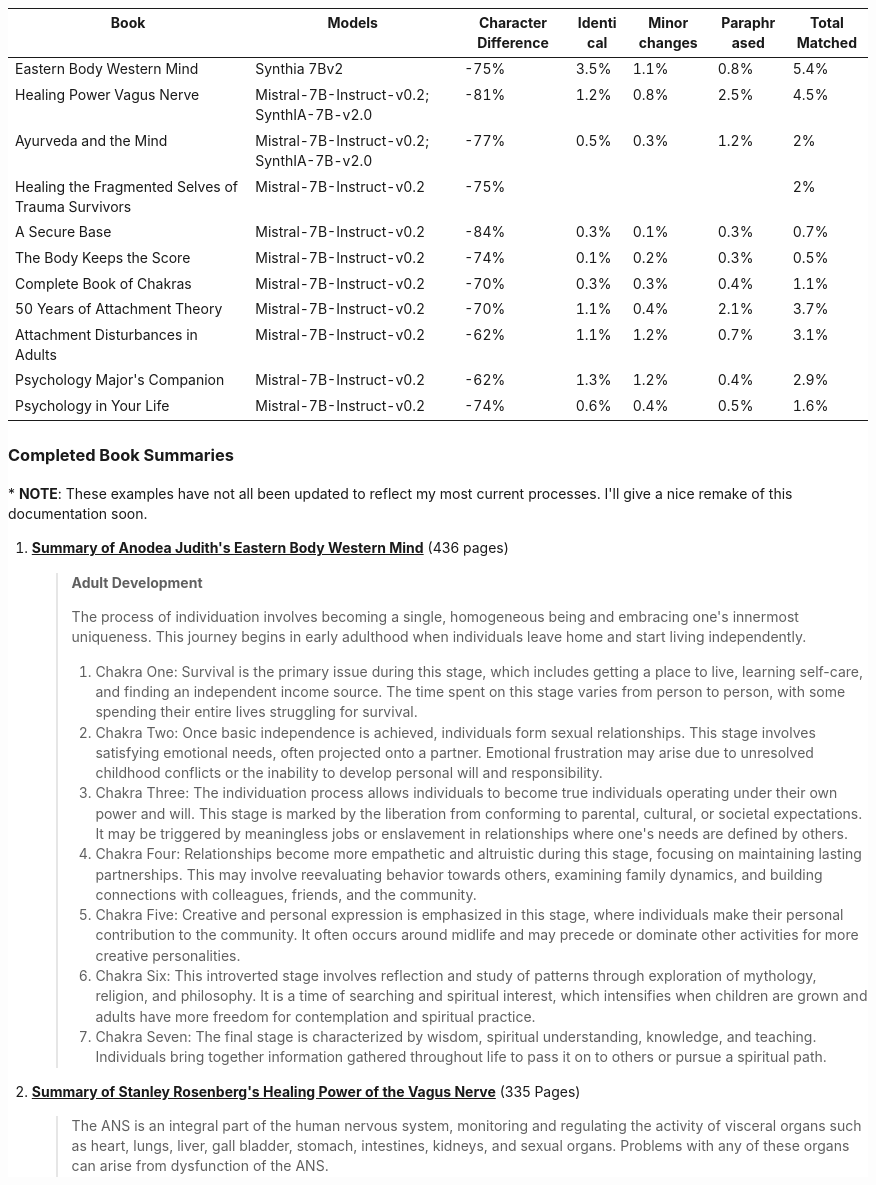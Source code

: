 | Book | Models | Character Difference | Identical | Minor changes | Paraphrased | Total Matched |
| ---- | ----- | ---------------- | --------- | ------------- | ----------- | ---------- |
| Eastern Body Western Mind | Synthia 7Bv2 | -75% | 3.5% | 1.1% | 0.8% | 5.4% |
| Healing Power Vagus Nerve | Mistral-7B-Instruct-v0.2; SynthIA-7B-v2.0 | -81% | 1.2% | 0.8% | 2.5% | 4.5% |
| Ayurveda and the Mind | Mistral-7B-Instruct-v0.2; SynthIA-7B-v2.0 | -77% | 0.5% | 0.3% | 1.2% | 2% |
| Healing the Fragmented Selves of Trauma Survivors | Mistral-7B-Instruct-v0.2 | -75% | | | | 2% | 
| A Secure Base | Mistral-7B-Instruct-v0.2 | -84% | 0.3% | 0.1% | 0.3% | 0.7% |
| The Body Keeps the Score | Mistral-7B-Instruct-v0.2 | -74% | 0.1% | 0.2% | 0.3% | 0.5% |
| Complete Book of Chakras | Mistral-7B-Instruct-v0.2 | -70% | 0.3% | 0.3% | 0.4% | 1.1% |
| 50 Years of Attachment Theory | Mistral-7B-Instruct-v0.2 | -70% | 1.1% | 0.4% | 2.1% | 3.7% |
| Attachment Disturbances in Adults | Mistral-7B-Instruct-v0.2 | -62% | 1.1% | 1.2% | 0.7% | 3.1% |
| Psychology Major's Companion | Mistral-7B-Instruct-v0.2 | -62% | 1.3% | 1.2% | 0.4% | 2.9% |
| Psychology in Your Life | Mistral-7B-Instruct-v0.2 | -74% | 0.6% | 0.4% | 0.5% | 1.6% |

### Completed Book Summaries
\* **NOTE**: These examples have not all been updated to reflect my most current processes. I'll give a nice remake of this documentation soon.
1. [**Summary of Anodea Judith's Eastern Body Western Mind**](https://github.com/cognitivetech/Psychology-Book-Summaries/blob/main/Eastern-Body_Western-Mind.md) (436 pages)
   > **Adult Development**
   >  
   > The process of individuation involves becoming a single, homogeneous being and embracing one's innermost uniqueness. This journey begins in early adulthood when individuals leave home and start living independently.
   > 
   > 1. Chakra One: Survival is the primary issue during this stage, which includes getting a place to live, learning self-care, and finding an independent income source. The time spent on this stage varies from person to person, with some spending their entire lives struggling for survival.
   > 2. Chakra Two: Once basic independence is achieved, individuals form sexual relationships. This stage involves satisfying emotional needs, often projected onto a partner. Emotional frustration may arise due to unresolved childhood conflicts or the inability to develop personal will and responsibility.
   > 3. Chakra Three: The individuation process allows individuals to become true individuals operating under their own power and will. This stage is marked by the liberation from conforming to parental, cultural, or societal expectations. It may be triggered by meaningless jobs or enslavement in relationships where one's needs are defined by others.
   > 4. Chakra Four:  Relationships become more empathetic and altruistic during this stage, focusing on maintaining lasting partnerships. This may involve reevaluating behavior towards others, examining family dynamics, and building connections with colleagues, friends, and the community.
   > 5. Chakra Five: Creative and personal expression is emphasized in this stage, where individuals make their personal contribution to the community. It often occurs around midlife and may precede or dominate other activities for more creative personalities.
   > 6. Chakra Six: This introverted stage involves reflection and study of patterns through exploration of mythology, religion, and philosophy. It is a time of searching and spiritual interest, which intensifies when children are grown and adults have more freedom for contemplation and spiritual practice.
   > 7. Chakra Seven: The final stage is characterized by wisdom, spiritual understanding, knowledge, and teaching. Individuals bring together information gathered throughout life to pass it on to others or pursue a spiritual path.
2. [**Summary of Stanley Rosenberg's Healing Power of the Vagus Nerve**](https://github.com/cognitivetech/Psychology-Book-Summaries/blob/main/Healing-Power-Vagus-Nerve_Stanley-Rosenberg.md) (335 Pages)
   > The ANS is an integral part of the human nervous system, monitoring and regulating the activity of visceral organs such as heart, lungs, liver, gall bladder, stomach, intestines, kidneys, and sexual organs. Problems with any of these organs can arise from dysfunction of the ANS.
   > 